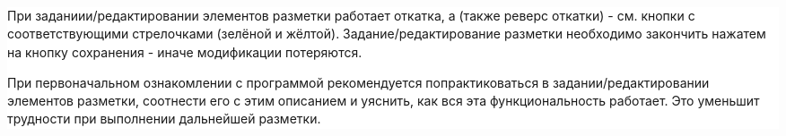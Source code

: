 При заданиии/редактировании элементов разметки работает откатка, а (также реверс откатки) - см. кнопки с соответствующими стрелочками (зелёной и жёлтой). Задание/редактирование разметки необходимо закончить нажатем на кнопку сохранения - иначе модификации потеряются.

При первоначальном ознакомлении с программой рекомендуется попрактиковаться в задании/редактировании элементов разметки,  соотнести его с этим описанием и уяснить, как вся эта функциональность работает. Это уменьшит трудности при выполнении дальнейшей разметки.  
